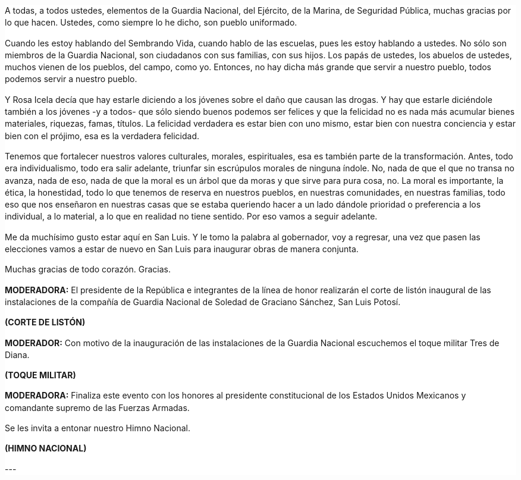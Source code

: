 A todas, a todos ustedes, elementos de la Guardia Nacional, del Ejército, de
la Marina, de Seguridad Pública, muchas gracias por lo que hacen. Ustedes,
como siempre lo he dicho, son pueblo uniformado.

Cuando les estoy hablando del Sembrando Vida, cuando hablo de las escuelas,
pues les estoy hablando a ustedes. No sólo son miembros de la Guardia
Nacional, son ciudadanos con sus familias, con sus hijos. Los papás de
ustedes, los abuelos de ustedes, muchos vienen de los pueblos, del campo, como
yo. Entonces, no hay dicha más grande que servir a nuestro pueblo, todos
podemos servir a nuestro pueblo.

Y Rosa Icela decía que hay estarle diciendo a los jóvenes sobre el daño que
causan las drogas. Y hay que estarle diciéndole también a los jóvenes -y a
todos- que sólo siendo buenos podemos ser felices y que la felicidad no es
nada más acumular bienes materiales, riquezas, famas, títulos. La felicidad
verdadera es estar bien con uno mismo, estar bien con nuestra conciencia y
estar bien con el prójimo, esa es la verdadera felicidad.

Tenemos que fortalecer nuestros valores culturales, morales, espirituales, esa
es también parte de la transformación. Antes, todo era individualismo, todo
era salir adelante, triunfar sin escrúpulos morales de ninguna índole. No,
nada de que el que no transa no avanza, nada de eso, nada de que la moral es
un árbol que da moras y que sirve para pura cosa, no. La moral es importante,
la ética, la honestidad, todo lo que tenemos de reserva en nuestros pueblos,
en nuestras comunidades, en nuestras familias, todo eso que nos enseñaron en
nuestras casas que se estaba queriendo hacer a un lado dándole prioridad o
preferencia a los individual, a lo material, a lo que en realidad no tiene
sentido. Por eso vamos a seguir adelante.

Me da muchísimo gusto estar aquí en San Luis. Y le tomo la palabra al
gobernador, voy a regresar, una vez que pasen las elecciones vamos a estar de
nuevo en San Luis para inaugurar obras de manera conjunta.

Muchas gracias de todo corazón. Gracias.

**MODERADORA:** El presidente de la República e integrantes de la línea de
honor realizarán el corte de listón inaugural de las instalaciones de la
compañía de Guardia Nacional de Soledad de Graciano Sánchez, San Luis Potosí.

**(CORTE DE LISTÓN)**

**MODERADOR:** Con motivo de la inauguración de las instalaciones de la
Guardia Nacional escuchemos el toque militar Tres de Diana.

**(TOQUE MILITAR)**

**MODERADORA:** Finaliza este evento con los honores al presidente
constitucional de los Estados Unidos Mexicanos y comandante supremo de las
Fuerzas Armadas.

Se les invita a entonar nuestro Himno Nacional.

**(HIMNO NACIONAL)**

\---

